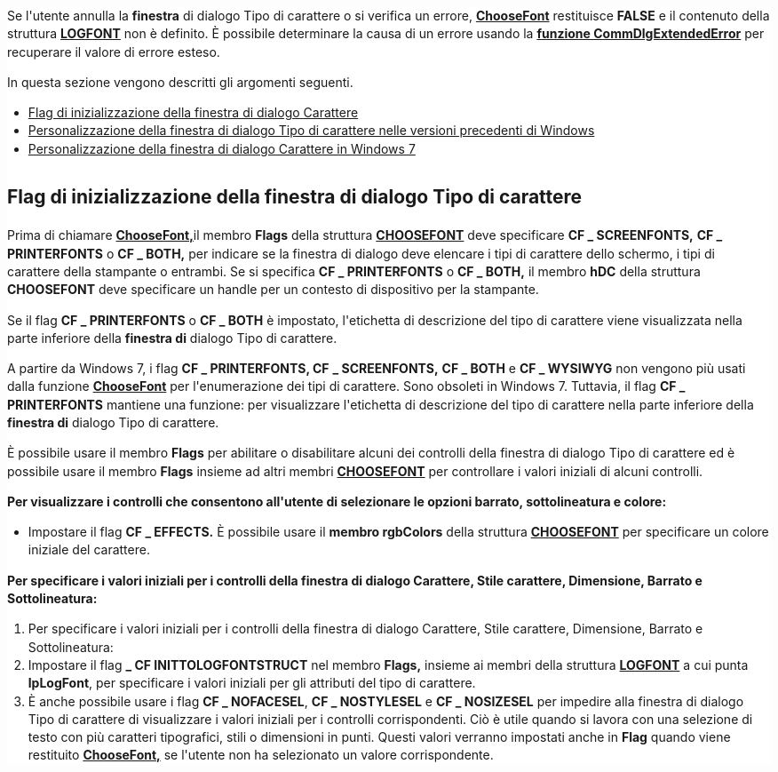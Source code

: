 Se l'utente annulla la **finestra** di dialogo Tipo di carattere o si verifica un errore, [**ChooseFont**](/windows/win32/api/commdlg/ns-commdlg-choosefonta) restituisce **FALSE** e il contenuto della struttura [**LOGFONT**](/windows/win32/api/wingdi/ns-wingdi-logfonta) non è definito. È possibile determinare la causa di un errore usando la [**funzione CommDlgExtendedError**](/windows/desktop/api/Commdlg/nf-commdlg-commdlgextendederror) per recuperare il valore di errore esteso.

In questa sezione vengono descritti gli argomenti seguenti.

-   [Flag di inizializzazione della finestra di dialogo Carattere](#font-dialog-box-initialization-flags)
-   [Personalizzazione della finestra di dialogo Tipo di carattere nelle versioni precedenti di Windows](#customizing-the-font-dialog-box-on-earlier-versions-of-windows)
-   [Personalizzazione della finestra di dialogo Carattere in Windows 7](#customizing-the-font-dialog-box-on-windows-7)

## <a name="font-dialog-box-initialization-flags"></a>Flag di inizializzazione della finestra di dialogo Tipo di carattere

Prima di chiamare [**ChooseFont,**](/windows/win32/api/commdlg/ns-commdlg-choosefonta)il membro **Flags** della struttura [**CHOOSEFONT**](/windows/win32/api/commdlg/ns-commdlg-choosefonta) deve specificare **CF \_ SCREENFONTS,** **CF \_ PRINTERFONTS** o **CF \_ BOTH,** per indicare se la finestra di dialogo deve elencare i tipi di carattere dello schermo, i tipi di carattere della stampante o entrambi. Se si specifica **CF \_ PRINTERFONTS** o **CF \_ BOTH,** il membro **hDC** della struttura **CHOOSEFONT** deve specificare un handle per un contesto di dispositivo per la stampante.

Se il flag **CF \_ PRINTERFONTS** o **CF \_ BOTH** è impostato, l'etichetta di descrizione del tipo di carattere viene visualizzata nella parte inferiore della **finestra di** dialogo Tipo di carattere.

A partire da Windows 7, i flag **CF \_ PRINTERFONTS, CF** **\_ SCREENFONTS,** **CF \_ BOTH** e **CF \_ WYSIWYG** non vengono più usati dalla funzione [**ChooseFont**](/windows/win32/api/commdlg/ns-commdlg-choosefonta) per l'enumerazione dei tipi di carattere. Sono obsoleti in Windows 7. Tuttavia, il flag **CF \_ PRINTERFONTS** mantiene una funzione: per visualizzare l'etichetta di descrizione del tipo di carattere nella parte inferiore della **finestra di** dialogo Tipo di carattere.

È possibile usare il membro **Flags** per  abilitare o disabilitare alcuni dei controlli della finestra di dialogo Tipo di carattere ed è possibile usare il membro **Flags** insieme ad altri membri [**CHOOSEFONT**](/windows/win32/api/commdlg/ns-commdlg-choosefonta) per controllare i valori iniziali di alcuni controlli.

**Per visualizzare i controlli che consentono all'utente di selezionare le opzioni barrato, sottolineatura e colore:**

-   Impostare il flag **CF \_ EFFECTS.** È possibile usare il **membro rgbColors** della struttura [**CHOOSEFONT**](/windows/win32/api/commdlg/ns-commdlg-choosefonta) per specificare un colore iniziale del carattere.

**Per specificare i valori iniziali per i controlli della finestra di dialogo Carattere, Stile carattere, Dimensione, Barrato e Sottolineatura:**

1.  Per specificare i valori iniziali per i controlli della finestra di dialogo Carattere, Stile carattere, Dimensione, Barrato e Sottolineatura:
2.  Impostare il flag **\_ CF INITTOLOGFONTSTRUCT** nel membro **Flags,** insieme ai membri della struttura [**LOGFONT**](/windows/win32/api/wingdi/ns-wingdi-logfonta) a cui punta **lpLogFont**, per specificare i valori iniziali per gli attributi del tipo di carattere.
3.  È anche possibile usare i flag **CF \_ NOFACESEL**, **CF \_ NOSTYLESEL** e **CF \_ NOSIZESEL** per impedire alla finestra di dialogo Tipo di carattere di visualizzare i valori iniziali per i controlli corrispondenti.  Ciò è utile quando si lavora con una selezione di testo con più caratteri tipografici, stili o dimensioni in punti. Questi valori verranno impostati anche in **Flag** quando viene restituito [**ChooseFont,**](/windows/win32/api/commdlg/ns-commdlg-choosefonta) se l'utente non ha selezionato un valore corrispondente.
